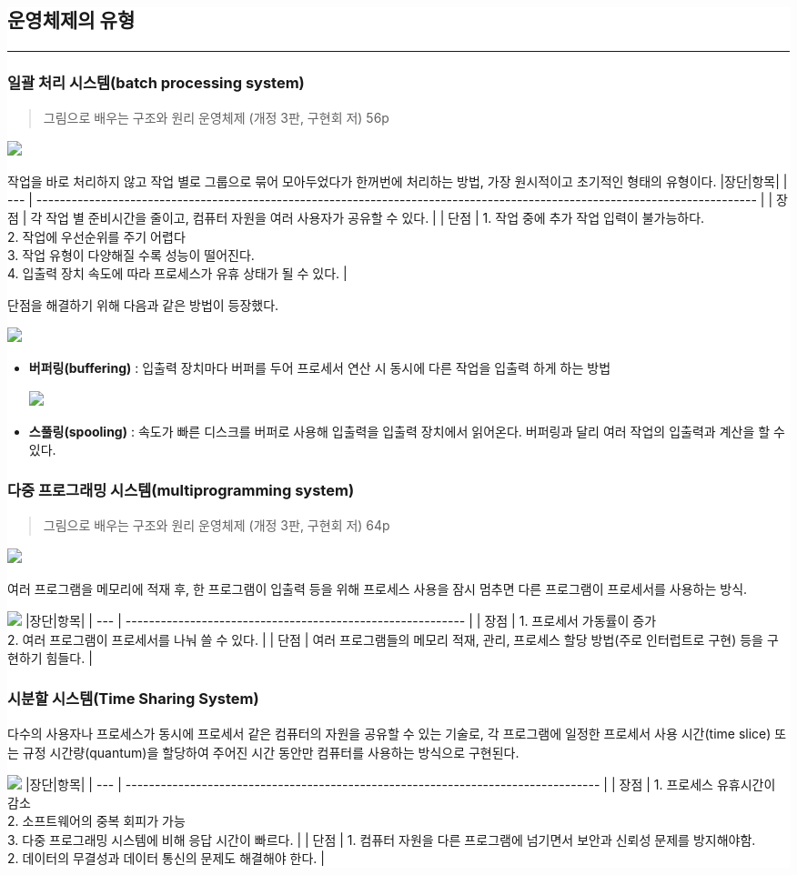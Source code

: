 ## 운영체제의 유형

---

### 일괄 처리 시스템(batch processing system)

> 그림으로 배우는 구조와 원리 운영체제 (개정 3판, 구현회 저) 56p

![](2022-04-07-23-42-37-image.png)

작업을 바로 처리하지 않고 작업 별로 그룹으로 묶어 모아두었다가 한꺼번에 처리하는 방법, 가장 원시적이고 초기적인 형태의 유형이다.
|장단|항목|
| --- | --------------------------------------------------------------------------------------------------------------------------- |
| 장점  | 각 작업 별 준비시간을 줄이고, 컴퓨터 자원을 여러 사용자가 공유할 수 있다.                                                                                 |
| 단점  | 1. 작업 중에 추가 작업 입력이 불가능하다.<br/>2. 작업에 우선순위를 주기 어렵다<br/>3. 작업 유형이 다양해질 수록 성능이 떨어진다.<br/>4. 입출력 장치 속도에 따라 프로세스가 유휴 상태가 될 수 있다. |

단점을 해결하기 위해 다음과 같은 방법이 등장했다.

![](2022-04-07-23-52-45-image.png)

- **버퍼링(buffering)** : 입출력 장치마다 버퍼를 두어 프로세서 연산 시 동시에 다른 작업을 입출력 하게 하는 방법
  
  ![](2022-04-08-00-11-58-image.png)

- **스풀링(spooling)** : 속도가 빠른 디스크를 버퍼로 사용해 입출력을 입출력 장치에서 읽어온다. 버퍼링과 달리 여러 작업의 입출력과 계산을 할 수 있다.

### 다중 프로그래밍 시스템(multiprogramming system)

> 그림으로 배우는 구조와 원리 운영체제 (개정 3판, 구현회 저) 64p

![](2022-04-08-00-13-20-image.png)

여러 프로그램을 메모리에 적재 후, 한 프로그램이 입출력 등을 위해 프로세스 사용을 잠시 멈추면 다른 프로그램이 프로세서를 사용하는 방식. 

![](2022-04-08-00-14-45-image.png)
|장단|항목|
| --- | ---------------------------------------------------------- |
| 장점  | 1. 프로세서 가동률이 증가<br/>2. 여러 프로그램이 프로세서를 나눠 쓸 수 있다.           |
| 단점  | 여러 프로그램들의 메모리 적재, 관리, 프로세스 할당 방법(주로 인터럽트로 구현) 등을 구현하기 힘들다. |

### 시분할 시스템(Time Sharing System)

다수의 사용자나 프로세스가 동시에 프로세서 같은 컴퓨터의 자원을 공유할 수 있는 기술로, 각 프로그램에 일정한 프로세서 사용 시간(time slice) 또는 규정 시간량(quantum)을 할당하여 주어진 시간 동안만 컴퓨터를 사용하는 방식으로 구현된다.

![](2022-04-08-22-19-08-image.png)
|장단|항목|
| --- | --------------------------------------------------------------------------------- |
| 장점  | 1. 프로세스 유휴시간이 감소<br/>2. 소프트웨어의 중복 회피가 가능<br/>3. 다중 프로그래밍 시스템에 비해 응답 시간이 빠르다.      |
| 단점  | 1. 컴퓨터 자원을 다른 프로그램에 넘기면서 보안과 신뢰성 문제를 방지해야함.<br/>2. 데이터의 무결성과 데이터 통신의 문제도 해결해야 한다. |
